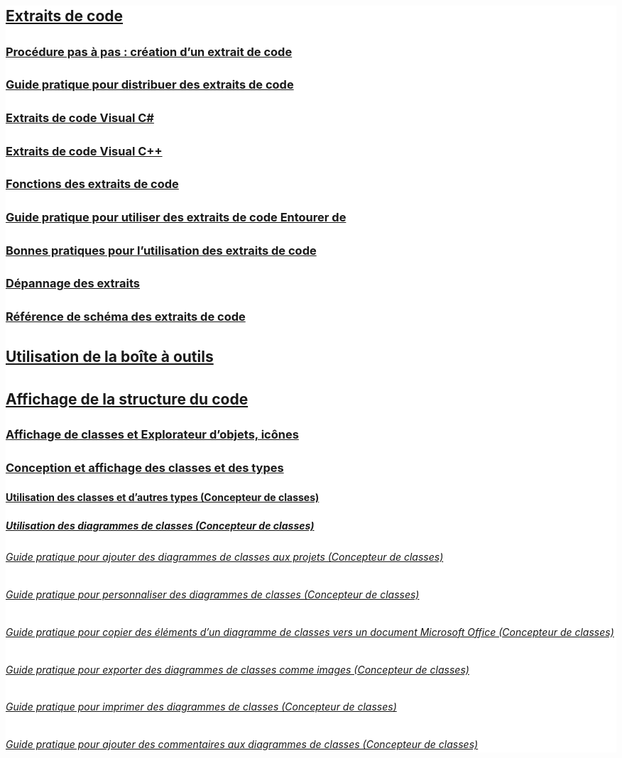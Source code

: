 ## [Extraits de code](code-snippets.md)
### [Procédure pas à pas : création d’un extrait de code](walkthrough-creating-a-code-snippet.md)
### [Guide pratique pour distribuer des extraits de code](how-to-distribute-code-snippets.md)
### [Extraits de code Visual C#](visual-csharp-code-snippets.md)
### [Extraits de code Visual C++](visual-cpp-code-snippets.md)
### [Fonctions des extraits de code](code-snippet-functions.md)
### [Guide pratique pour utiliser des extraits de code Entourer de](how-to-use-surround-with-code-snippets.md)
### [Bonnes pratiques pour l’utilisation des extraits de code](best-practices-for-using-code-snippets.md)
### [Dépannage des extraits](troubleshooting-snippets.md)
### [Référence de schéma des extraits de code](code-snippets-schema-reference.md)
## [Utilisation de la boîte à outils](using-the-toolbox.md)
## [Affichage de la structure du code](viewing-the-structure-of-code.md)
### [Affichage de classes et Explorateur d’objets, icônes](class-view-and-object-browser-icons.md)
### [Conception et affichage des classes et des types](designing-and-viewing-classes-and-types.md)
#### [Utilisation des classes et d’autres types (Concepteur de classes)](working-with-classes-and-other-types-class-designer.md)
##### [Utilisation des diagrammes de classes (Concepteur de classes)](working-with-class-diagrams-class-designer.md)
###### [Guide pratique pour ajouter des diagrammes de classes aux projets (Concepteur de classes)](how-to-add-class-diagrams-to-projects-class-designer.md)
###### [Guide pratique pour personnaliser des diagrammes de classes (Concepteur de classes)](how-to-customize-class-diagrams-class-designer.md)
###### [Guide pratique pour copier des éléments d’un diagramme de classes vers un document Microsoft Office (Concepteur de classes)](how-to-copy-class-diagram-elements-to-a-microsoft-office-document-class-designer.md)
###### [Guide pratique pour exporter des diagrammes de classes comme images (Concepteur de classes)](how-to-export-class-diagrams-as-images-class-designer.md)
###### [Guide pratique pour imprimer des diagrammes de classes (Concepteur de classes)](how-to-print-class-diagrams-class-designer.md)
###### [Guide pratique pour ajouter des commentaires aux diagrammes de classes (Concepteur de classes)](how-to-add-comments-to-class-diagrams-class-designer.md)